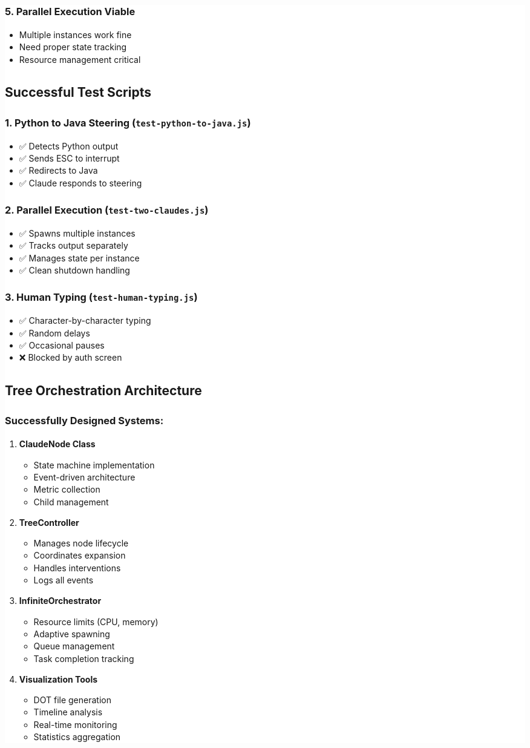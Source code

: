 ### 5. Parallel Execution Viable
- Multiple instances work fine
- Need proper state tracking
- Resource management critical

## Successful Test Scripts

### 1. Python to Java Steering (`test-python-to-java.js`)
- ✅ Detects Python output
- ✅ Sends ESC to interrupt
- ✅ Redirects to Java
- ✅ Claude responds to steering

### 2. Parallel Execution (`test-two-claudes.js`)
- ✅ Spawns multiple instances
- ✅ Tracks output separately
- ✅ Manages state per instance
- ✅ Clean shutdown handling

### 3. Human Typing (`test-human-typing.js`)
- ✅ Character-by-character typing
- ✅ Random delays
- ✅ Occasional pauses
- ❌ Blocked by auth screen

## Tree Orchestration Architecture

### Successfully Designed Systems:

1. **ClaudeNode Class**
   - State machine implementation
   - Event-driven architecture
   - Metric collection
   - Child management

2. **TreeController**
   - Manages node lifecycle
   - Coordinates expansion
   - Handles interventions
   - Logs all events

3. **InfiniteOrchestrator**
   - Resource limits (CPU, memory)
   - Adaptive spawning
   - Queue management
   - Task completion tracking

4. **Visualization Tools**
   - DOT file generation
   - Timeline analysis
   - Real-time monitoring
   - Statistics aggregation

